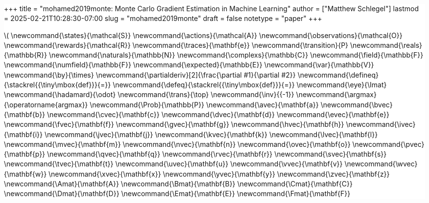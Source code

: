 +++
title = "mohamed2019monte: Monte Carlo Gradient Estimation in Machine Learning"
author = ["Matthew Schlegel"]
lastmod = 2025-02-21T10:28:30-07:00
slug = "mohamed2019monte"
draft = false
notetype = "paper"
+++

\\( \newcommand{\states}{\mathcal{S}}
\newcommand{\actions}{\mathcal{A}}
\newcommand{\observations}{\mathcal{O}}
\newcommand{\rewards}{\mathcal{R}}
\newcommand{\traces}{\mathbf{e}}
\newcommand{\transition}{P}
\newcommand{\reals}{\mathbb{R}}
\newcommand{\naturals}{\mathbb{N}}
\newcommand{\complexs}{\mathbb{C}}
\newcommand{\field}{\mathbb{F}}
\newcommand{\numfield}{\mathbb{F}}
\newcommand{\expected}{\mathbb{E}}
\newcommand{\var}{\mathbb{V}}
\newcommand{\by}{\times}
\newcommand{\partialderiv}[2]{\frac{\partial #1}{\partial #2}}
\newcommand{\defineq}{\stackrel{{\tiny\mbox{def}}}{=}}
\newcommand{\defeq}{\stackrel{{\tiny\mbox{def}}}{=}}
\newcommand{\eye}{\Imat}
\newcommand{\hadamard}{\odot}
\newcommand{\trans}{\top}
\newcommand{\inv}{{-1}}
\newcommand{\argmax}{\operatorname{argmax}}
\newcommand{\Prob}{\mathbb{P}}
\newcommand{\avec}{\mathbf{a}}
\newcommand{\bvec}{\mathbf{b}}
\newcommand{\cvec}{\mathbf{c}}
\newcommand{\dvec}{\mathbf{d}}
\newcommand{\evec}{\mathbf{e}}
\newcommand{\fvec}{\mathbf{f}}
\newcommand{\gvec}{\mathbf{g}}
\newcommand{\hvec}{\mathbf{h}}
\newcommand{\ivec}{\mathbf{i}}
\newcommand{\jvec}{\mathbf{j}}
\newcommand{\kvec}{\mathbf{k}}
\newcommand{\lvec}{\mathbf{l}}
\newcommand{\mvec}{\mathbf{m}}
\newcommand{\nvec}{\mathbf{n}}
\newcommand{\ovec}{\mathbf{o}}
\newcommand{\pvec}{\mathbf{p}}
\newcommand{\qvec}{\mathbf{q}}
\newcommand{\rvec}{\mathbf{r}}
\newcommand{\svec}{\mathbf{s}}
\newcommand{\tvec}{\mathbf{t}}
\newcommand{\uvec}{\mathbf{u}}
\newcommand{\vvec}{\mathbf{v}}
\newcommand{\wvec}{\mathbf{w}}
\newcommand{\xvec}{\mathbf{x}}
\newcommand{\yvec}{\mathbf{y}}
\newcommand{\zvec}{\mathbf{z}}
\newcommand{\Amat}{\mathbf{A}}
\newcommand{\Bmat}{\mathbf{B}}
\newcommand{\Cmat}{\mathbf{C}}
\newcommand{\Dmat}{\mathbf{D}}
\newcommand{\Emat}{\mathbf{E}}
\newcommand{\Fmat}{\mathbf{F}}